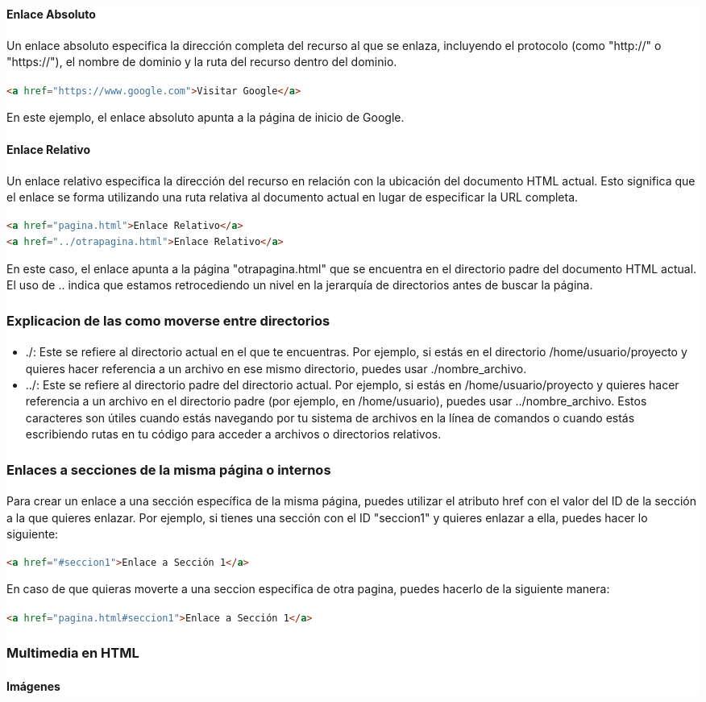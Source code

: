 #### Enlace Absoluto

Un enlace absoluto especifica la dirección completa del recurso al que se enlaza, incluyendo el protocolo (como "http://" o "https://"), el nombre de dominio y la ruta del recurso dentro del dominio.

```html
<a href="https://www.google.com">Visitar Google</a>
```

En este ejemplo, el enlace absoluto apunta a la página de inicio de Google.

#### Enlace Relativo

Un enlace relativo especifica la dirección del recurso en relación con la ubicación del documento HTML actual. Esto significa que el enlace se forma utilizando una ruta relativa al documento actual en lugar de especificar la URL completa.

```html
<a href="pagina.html">Enlace Relativo</a>
<a href="../otrapagina.html">Enlace Relativo</a>
```

En este caso, el enlace apunta a la página "otrapagina.html" que se encuentra en el directorio padre del documento HTML actual. El uso de .. indica que estamos retrocediendo un nivel en la jerarquía de directorios antes de buscar la página.

### Explicacion de las como moverse entre directorios

- ./: Este se refiere al directorio actual en el que te encuentras. Por ejemplo, si estás en el directorio /home/usuario/proyecto y quieres hacer referencia a un archivo en ese mismo directorio, puedes usar ./nombre_archivo.
- ../: Este se refiere al directorio padre del directorio actual. Por ejemplo, si estás en /home/usuario/proyecto y quieres hacer referencia a un archivo en el directorio padre (por ejemplo, en /home/usuario), puedes usar ../nombre_archivo.
  Estos caracteres son útiles cuando estás navegando por tu sistema de archivos en la línea de comandos o cuando estás escribiendo rutas en tu código para acceder a archivos o directorios relativos.

### Enlaces a secciones de la misma página o internos

Para crear un enlace a una sección específica de la misma página, puedes utilizar el atributo href con el valor del ID de la sección a la que quieres enlazar. Por ejemplo, si tienes una sección con el ID "seccion1" y quieres enlazar a ella, puedes hacer lo siguiente:

```html
<a href="#seccion1">Enlace a Sección 1</a>
```

En caso de que quieras moverte a una seccion especifica de otra pagina, puedes hacerlo de la siguiente manera:

```html
<a href="pagina.html#seccion1">Enlace a Sección 1</a>
```

### Multimedia en HTML

#### Imágenes
